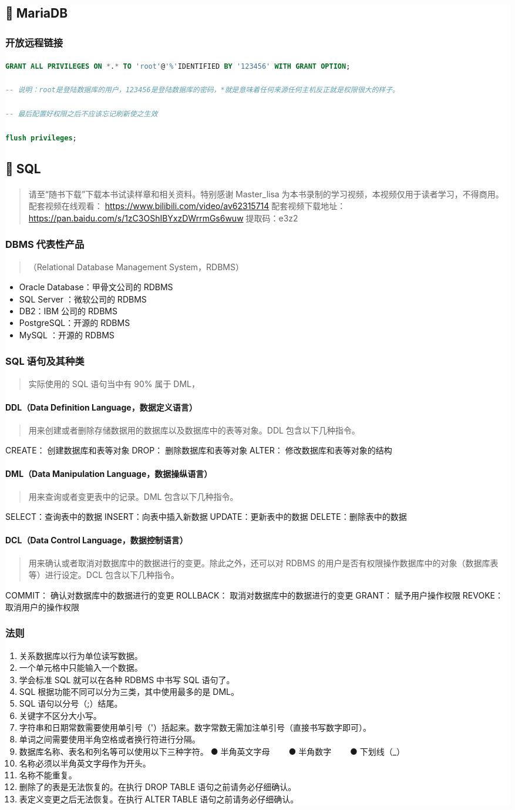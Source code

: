## 📌 MariaDB

### 开放远程链接

```sql
GRANT ALL PRIVILEGES ON *.* TO 'root'@'%'IDENTIFIED BY '123456' WITH GRANT OPTION;

-- 说明：root是登陆数据库的用户，123456是登陆数据库的密码，*就是意味着任何来源任何主机反正就是权限很大的样子。

-- 最后配置好权限之后不应该忘记刷新使之生效

flush privileges;
```

## 📌 SQL

> 请至“随书下载”下载本书试读样章和相关资料。特别感谢 Master_lisa 为本书录制的学习视频，本视频仅用于读者学习，不得商用。配套视频在线观看： https://www.bilibili.com/video/av62315714 配套视频下载地址： https://pan.baidu.com/s/1zC3OShIBYxzDWrrmGs6wuw 提取码：e3z2

### DBMS 代表性产品

> （Relational Database Management System，RDBMS）

- Oracle Database：甲骨文公司的 RDBMS
- SQL Server ：微软公司的 RDBMS
- DB2：IBM 公司的 RDBMS
- PostgreSQL：开源的 RDBMS
- MySQL ：开源的 RDBMS

### SQL 语句及其种类

> 实际使用的 SQL 语句当中有 90% 属于 DML，

#### DDL（Data Definition Language，数据定义语言）

> 用来创建或者删除存储数据用的数据库以及数据库中的表等对象。DDL 包含以下几种指令。

CREATE： 创建数据库和表等对象 DROP： 删除数据库和表等对象 ALTER： 修改数据库和表等对象的结构

#### DML（Data Manipulation Language，数据操纵语言）

> 用来查询或者变更表中的记录。DML 包含以下几种指令。

SELECT：查询表中的数据 INSERT：向表中插入新数据 UPDATE：更新表中的数据 DELETE：删除表中的数据

#### DCL（Data Control Language，数据控制语言）

> 用来确认或者取消对数据库中的数据进行的变更。除此之外，还可以对 RDBMS 的用户是否有权限操作数据库中的对象（数据库表等）进行设定。DCL 包含以下几种指令。

COMMIT： 确认对数据库中的数据进行的变更 ROLLBACK： 取消对数据库中的数据进行的变更 GRANT： 赋予用户操作权限 REVOKE： 取消用户的操作权限

### 法则

1. 关系数据库以行为单位读写数据。
2. 一个单元格中只能输入一个数据。
3. 学会标准 SQL 就可以在各种 RDBMS 中书写 SQL 语句了。
4. SQL 根据功能不同可以分为三类，其中使用最多的是 DML。
5. SQL 语句以分号（;）结尾。
6. 关键字不区分大小写。
7. 字符串和日期常数需要使用单引号（'）括起来。数字常数无需加注单引号（直接书写数字即可）。
8. 单词之间需要使用半角空格或者换行符进行分隔。
9. 数据库名称、表名和列名等可以使用以下三种字符。 ● 半角英文字母　　 ● 半角数字　　 ● 下划线（\_）
10. 名称必须以半角英文字母作为开头。
11. 名称不能重复。
12. 删除了的表是无法恢复的。在执行 DROP TABLE 语句之前请务必仔细确认。
13. 表定义变更之后无法恢复。在执行 ALTER TABLE 语句之前请务必仔细确认。
